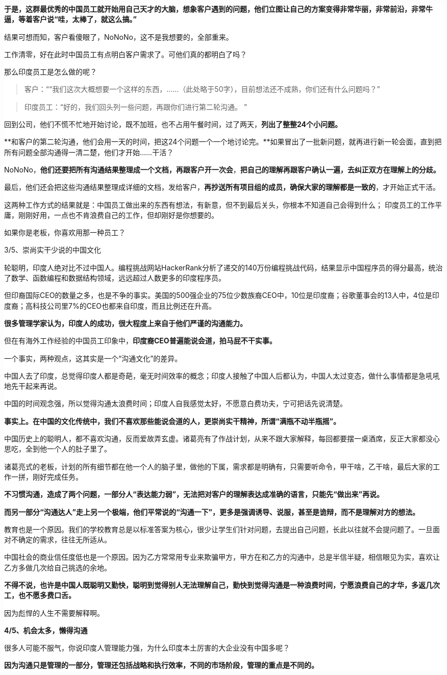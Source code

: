 **于是，这群最优秀的中国员工就开始用自己天才的大脑，想象客户遇到的问题，他们立图让自己的方案变得非常华丽，非常前沿，非常牛逼，等着客户说“哇，太棒了，就这么搞。”**

结果可想而知，客户看傻眼了，NoNoNo，这不是我想要的，全部重来。

工作清零，好在此时中国员工有点明白客户需求了。可他们真的都明白了吗？

那么印度员工是怎么做的呢？

> 客户：““我们这次大概想要一个这样的东西，……（此处略于50字），目前想法还不成熟，你们还有什么问题吗？”
> 

> 印度员工：“好的，我们回头列一些问题，再跟你们进行第二轮沟通。 ”
> 

回到公司，他们不慌不忙地开始讨论，既不加班，也不占用午餐时间，过了两天，**列出了整整24个小问题。**

**和客户的第二轮沟通，他们会用一天的时间，把这24个问题一个一个地讨论完。**如果冒出了一批新问题，就再进行新一轮会面，直到把所有问题全部沟通得一清二楚，他们才开始……干活？

NoNoNo，**他们还要把所有沟通结果整理成一个文档，再跟客户开一次会**，**把自己的理解再跟客户确认一遍，去纠正双方在理解上的分歧。**

最后，他们还会把这些沟通结果整理成详细的文档，发给客户，**再抄送所有项目组的成员，确保大家的理解都是一致的**，才开始正式干活。

这两种工作方式的结果就是：中国员工做出来的东西有想法，有新意，但不到最后关头，你根本不知道自己会得到什么； 印度员工的工作平庸，刚刚好用，一点也不肯浪费自己的工作，但却刚好是你想要的。

如果你是老板，你喜欢用那一种员工？

3/5、崇尚实干少说的中国文化

轮聪明，印度人绝对比不过中国人。编程挑战网站HackerRank分析了递交的140万份编程挑战代码，结果显示中国程序员的得分最高，统治了数学、函数编程和数据结构领域，远远超过人数更多的印度程序员。

但印裔国际CEO的数量之多，也是不争的事实。美国的500强企业的75位少数族裔CEO中，10位是印度裔；谷歌董事会的13人中，4位是印度裔；高科技公司里7%的CEO也都来自印度，而且比例还在升高。

**很多管理学家认为，印度人的成功，很大程度上来自于他们严谨的沟通能力。**

但在有海外工作经验的中国员工印象中，**印度裔CEO普遍能说会道，拍马屁不干实事。**

一个事实，两种观点，这其实是一个“沟通文化”的差异。

中国人去了印度，总觉得印度人都是奇葩，毫无时间效率的概念；印度人接触了中国人后都认为，中国人太过变态，做什么事情都是急吼吼地先干起来再说。

中国的时间观念强，所以觉得沟通太浪费时间；印度人自我感觉太好，不愿意白费功夫，宁可把话先说清楚。

**事实上。在中国的文化传统中，我们不喜欢那些能说会道的人，更崇尚实干精神，所谓“满瓶不动半瓶摇”。**

中国历史上的聪明人，都不喜欢沟通，反而爱故弄玄虚。诸葛亮有了作战计划，从来不跟大家解释，每回都要摆一桌酒席，反正大家都没心思吃，全到他一个人的肚子里了。

诸葛亮式的老板，计划的所有细节都在他一个人的脑子里，做他的下属，需求都是明确有，只需要听命令，甲干啥，乙干啥，最后大家的工作一拼，刚好完成任务。

**不习惯沟通，造成了两个问题，一部分人“表达能力弱”，无法把对客户的理解表达成准确的语言，只能先“做出来”再说。**

**而另一部分“沟通达人”走上另一个极端，他们平常说的“沟通一下”，更多是强调诱导、说服，甚至是诡辩，而不是理解对方的想法。**

教育也是一个原因。我们的学校教育总是以标准答案为核心，很少让学生们针对问题，去提出自己问题，长此以往就不会提问题了。一旦面对不确定的需求，往往无所适从。

中国社会的商业信任度低也是一个原因。因为乙方常常用专业来欺骗甲方，甲方在和乙方的沟通中，总是半信半疑，相信眼见为实，喜欢让乙方多做几次给自己挑选的余地。

**不得不说，也许是中国人既聪明又勤快，聪明到觉得别人无法理解自己，勤快到觉得沟通是一种浪费时间，宁愿浪费自己的才华，多返几次工，也不愿多费口舌。**

因为彪悍的人生不需要解释啊。

**4/5、机会太多，懒得沟通**

很多人可能不服气，你说印度人管理能力强，为什么印度本土厉害的大企业没有中国多呢？

**因为沟通只是管理的一部分，管理还包括战略和执行效率，不同的市场阶段，管理的重点是不同的。**
